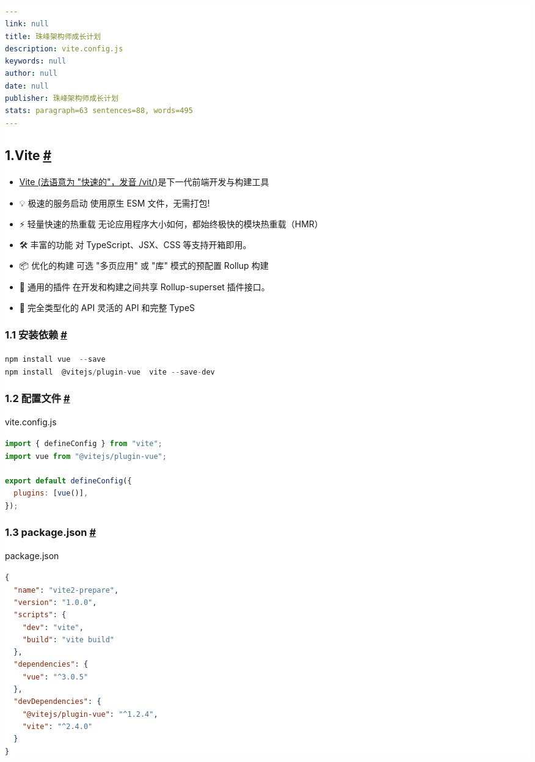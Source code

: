 ```yaml
---
link: null
title: 珠峰架构师成长计划
description: vite.config.js
keywords: null
author: null
date: null
publisher: 珠峰架构师成长计划
stats: paragraph=63 sentences=88, words=495
---
```

## 1.Vite [#](#t01vite)

* [Vite (法语意为 "快速的"，发音 /vit/)](https://cn.vitejs.dev/)是下一代前端开发与构建工具
* 💡 极速的服务启动 使用原生 ESM 文件，无需打包!

* ⚡️ 轻量快速的热重载 无论应用程序大小如何，都始终极快的模块热重载（HMR）
* 🛠️ 丰富的功能 对 TypeScript、JSX、CSS 等支持开箱即用。
* 📦 优化的构建 可选 "多页应用" 或 "库" 模式的预配置 Rollup 构建
* 🔩 通用的插件 在开发和构建之间共享 Rollup-superset 插件接口。
* 🔑 完全类型化的 API 灵活的 API 和完整 TypeS

### 1.1 安装依赖 [#](#t111-安装依赖)

```js
npm install vue  --save
npm install  @vitejs/plugin-vue  vite --save-dev
```

### 1.2 配置文件 [#](#t212-配置文件)

vite.config.js

```js
import { defineConfig } from "vite";
import vue from "@vitejs/plugin-vue";

export default defineConfig({
  plugins: [vue()],
});
```

### 1.3 package.json [#](#t313-packagejson)

package.json

```json
{
  "name": "vite2-prepare",
  "version": "1.0.0",
  "scripts": {
    "dev": "vite",
    "build": "vite build"
  },
  "dependencies": {
    "vue": "^3.0.5"
  },
  "devDependencies": {
    "@vitejs/plugin-vue": "^1.2.4",
    "vite": "^2.4.0"
  }
}
```
